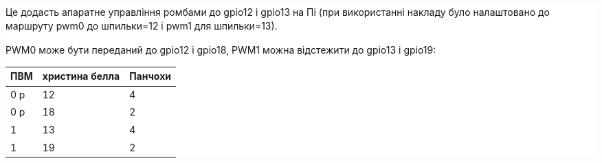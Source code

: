 Це додасть апаратне управління ромбами до gpio12 і gpio13 на Пі (при використанні накладу було налаштовано до маршруту pwm0 до шпильки=12 і pwm1 для шпильки=13).

PWM0 може бути переданий до gpio12 і gpio18, PWM1 можна відстежити до gpio13 і gpio19:

| ПВМ | христина белла | Панчохи |
| --- | --- | --- |
| 0 р | 12 | 4 |
| 0 р | 18 | 2 |
| 1 | 13 | 4 |
| 1 | 19 | 2 |
